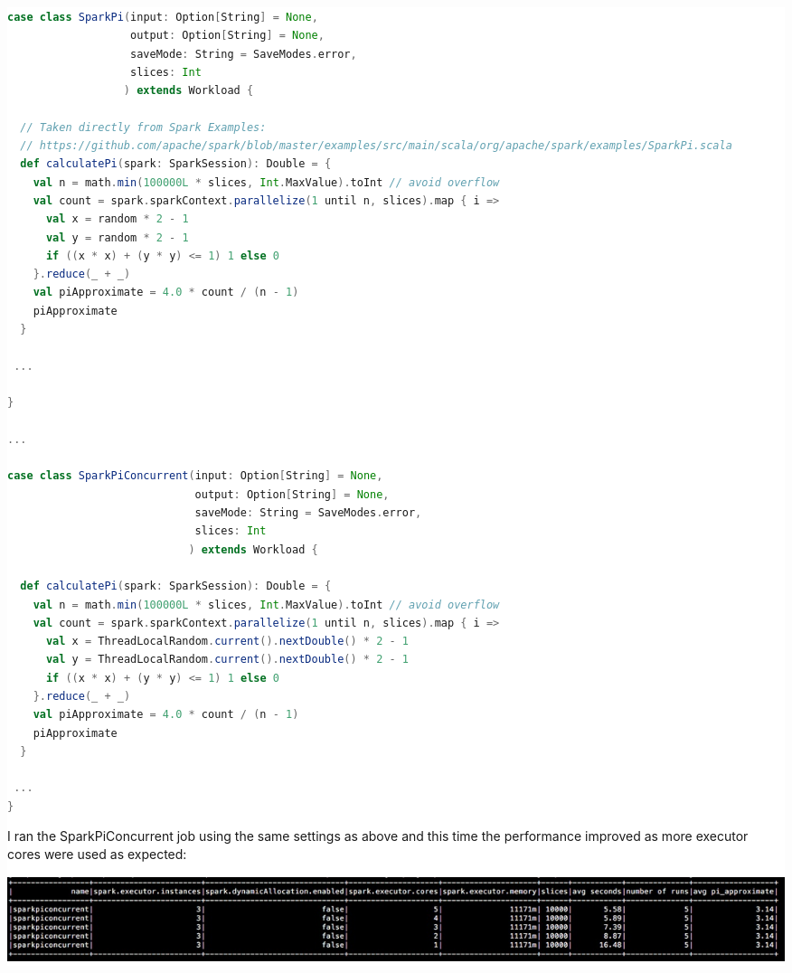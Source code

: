``` scala
case class SparkPi(input: Option[String] = None,
                   output: Option[String] = None,
                   saveMode: String = SaveModes.error,
                   slices: Int
                  ) extends Workload {

  // Taken directly from Spark Examples:
  // https://github.com/apache/spark/blob/master/examples/src/main/scala/org/apache/spark/examples/SparkPi.scala
  def calculatePi(spark: SparkSession): Double = {
    val n = math.min(100000L * slices, Int.MaxValue).toInt // avoid overflow
    val count = spark.sparkContext.parallelize(1 until n, slices).map { i =>
      val x = random * 2 - 1
      val y = random * 2 - 1
      if ((x * x) + (y * y) <= 1) 1 else 0
    }.reduce(_ + _)
    val piApproximate = 4.0 * count / (n - 1)
    piApproximate
  }

 ... 

}

...

case class SparkPiConcurrent(input: Option[String] = None,
                             output: Option[String] = None,
                             saveMode: String = SaveModes.error,
                             slices: Int
                            ) extends Workload {

  def calculatePi(spark: SparkSession): Double = {
    val n = math.min(100000L * slices, Int.MaxValue).toInt // avoid overflow
    val count = spark.sparkContext.parallelize(1 until n, slices).map { i =>
      val x = ThreadLocalRandom.current().nextDouble() * 2 - 1
      val y = ThreadLocalRandom.current().nextDouble() * 2 - 1
      if ((x * x) + (y * y) <= 1) 1 else 0
    }.reduce(_ + _)
    val piApproximate = 4.0 * count / (n - 1)
    piApproximate
  }

 ...
}
```

I ran the SparkPiConcurrent job using the same settings as above and this time the performance improved as more executor cores were used as expected:

![jpg](/static/num-executor-cores-results-concurrent.jpg)
